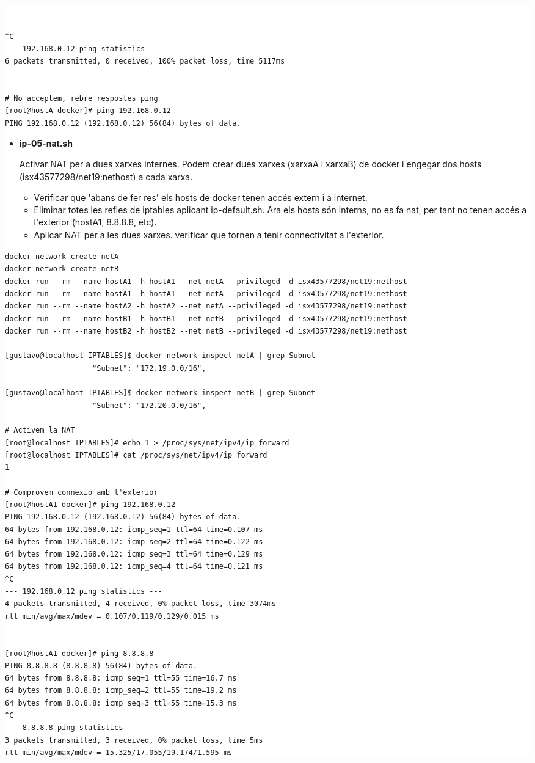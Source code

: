 ```


^C
--- 192.168.0.12 ping statistics ---
6 packets transmitted, 0 received, 100% packet loss, time 5117ms


# No acceptem, rebre respostes ping
[root@hostA docker]# ping 192.168.0.12
PING 192.168.0.12 (192.168.0.12) 56(84) bytes of data.

```

 * **ip-05-nat.sh**
    
    Activar NAT per a dues xarxes internes. Podem crear dues xarxes (xarxaA i xarxaB) 
    de docker i engegar dos hosts (isx43577298/net19:nethost) a cada xarxa. 
    * Verificar que 'abans de fer res' els hosts de docker tenen accés extern i a internet.
    * Eliminar totes les refles de iptables aplicant ip-default.sh. Ara els hosts són
      interns, no es fa nat, per tant no tenen accés a l'exterior (hostA1, 8.8.8.8, etc).
    * Aplicar NAT per a les dues xarxes. verificar que tornen a tenir connectivitat a l'exterior.
       
```
docker network create netA
docker network create netB 
docker run --rm --name hostA1 -h hostA1 --net netA --privileged -d isx43577298/net19:nethost
docker run --rm --name hostA1 -h hostA1 --net netA --privileged -d isx43577298/net19:nethost 
docker run --rm --name hostA2 -h hostA2 --net netA --privileged -d isx43577298/net19:nethost
docker run --rm --name hostB1 -h hostB1 --net netB --privileged -d isx43577298/net19:nethost
docker run --rm --name hostB2 -h hostB2 --net netB --privileged -d isx43577298/net19:nethost

[gustavo@localhost IPTABLES]$ docker network inspect netA | grep Subnet
                    "Subnet": "172.19.0.0/16",

[gustavo@localhost IPTABLES]$ docker network inspect netB | grep Subnet
                    "Subnet": "172.20.0.0/16",

# Activem la NAT
[root@localhost IPTABLES]# echo 1 > /proc/sys/net/ipv4/ip_forward
[root@localhost IPTABLES]# cat /proc/sys/net/ipv4/ip_forward
1

# Comprovem connexió amb l'exterior
[root@hostA1 docker]# ping 192.168.0.12
PING 192.168.0.12 (192.168.0.12) 56(84) bytes of data.
64 bytes from 192.168.0.12: icmp_seq=1 ttl=64 time=0.107 ms
64 bytes from 192.168.0.12: icmp_seq=2 ttl=64 time=0.122 ms
64 bytes from 192.168.0.12: icmp_seq=3 ttl=64 time=0.129 ms
64 bytes from 192.168.0.12: icmp_seq=4 ttl=64 time=0.121 ms
^C
--- 192.168.0.12 ping statistics ---
4 packets transmitted, 4 received, 0% packet loss, time 3074ms
rtt min/avg/max/mdev = 0.107/0.119/0.129/0.015 ms


[root@hostA1 docker]# ping 8.8.8.8
PING 8.8.8.8 (8.8.8.8) 56(84) bytes of data.
64 bytes from 8.8.8.8: icmp_seq=1 ttl=55 time=16.7 ms
64 bytes from 8.8.8.8: icmp_seq=2 ttl=55 time=19.2 ms
64 bytes from 8.8.8.8: icmp_seq=3 ttl=55 time=15.3 ms
^C
--- 8.8.8.8 ping statistics ---
3 packets transmitted, 3 received, 0% packet loss, time 5ms
rtt min/avg/max/mdev = 15.325/17.055/19.174/1.595 ms
```